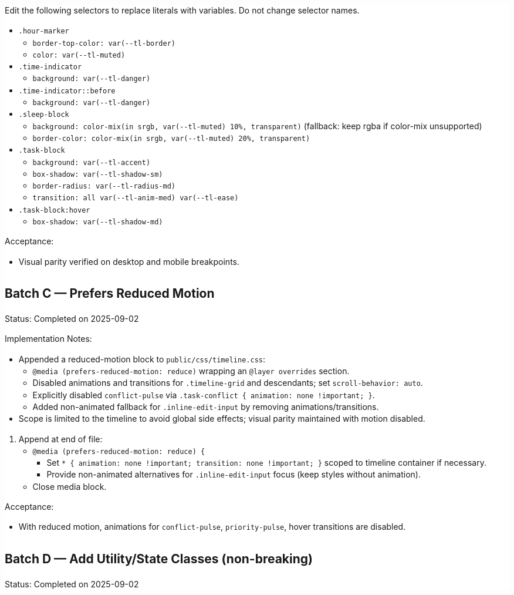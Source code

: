 Edit the following selectors to replace literals with variables. Do not change selector names.

- `.hour-marker`
  - `border-top-color: var(--tl-border)`
  - `color: var(--tl-muted)`
- `.time-indicator`
  - `background: var(--tl-danger)`
- `.time-indicator::before`
  - `background: var(--tl-danger)`
- `.sleep-block`
  - `background: color-mix(in srgb, var(--tl-muted) 10%, transparent)` (fallback: keep rgba if color-mix unsupported)
  - `border-color: color-mix(in srgb, var(--tl-muted) 20%, transparent)`
- `.task-block`
  - `background: var(--tl-accent)`
  - `box-shadow: var(--tl-shadow-sm)`
  - `border-radius: var(--tl-radius-md)`
  - `transition: all var(--tl-anim-med) var(--tl-ease)`
- `.task-block:hover`
  - `box-shadow: var(--tl-shadow-md)`

Acceptance:
- Visual parity verified on desktop and mobile breakpoints.

## Batch C — Prefers Reduced Motion

Status: Completed on 2025-09-02

Implementation Notes:
- Appended a reduced-motion block to `public/css/timeline.css`:
  - `@media (prefers-reduced-motion: reduce)` wrapping an `@layer overrides` section.
  - Disabled animations and transitions for `.timeline-grid` and descendants; set `scroll-behavior: auto`.
  - Explicitly disabled `conflict-pulse` via `.task-conflict { animation: none !important; }`.
  - Added non-animated fallback for `.inline-edit-input` by removing animations/transitions.
- Scope is limited to the timeline to avoid global side effects; visual parity maintained with motion disabled.

1. Append at end of file:
   - `@media (prefers-reduced-motion: reduce) {`
     - Set `* { animation: none !important; transition: none !important; }` scoped to timeline container if necessary.
     - Provide non-animated alternatives for `.inline-edit-input` focus (keep styles without animation).
   - Close media block.

Acceptance:
- With reduced motion, animations for `conflict-pulse`, `priority-pulse`, hover transitions are disabled.

## Batch D — Add Utility/State Classes (non-breaking)

Status: Completed on 2025-09-02
